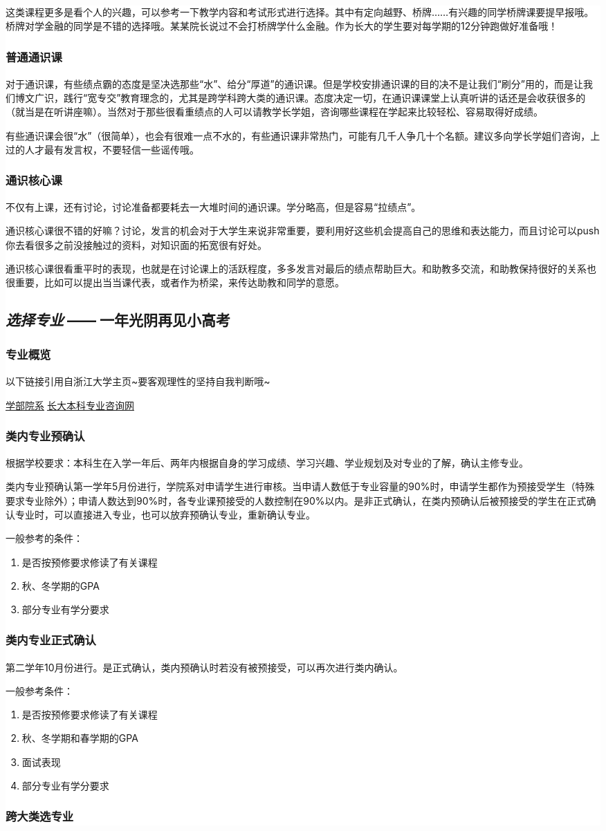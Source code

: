这类课程更多是看个人的兴趣，可以参考一下教学内容和考试形式进行选择。其中有定向越野、桥牌……有兴趣的同学桥牌课要提早报哦。桥牌对学金融的同学是不错的选择哦。某某院长说过不会打桥牌学什么金融。作为长大的学生要对每学期的12分钟跑做好准备哦！

### 普通通识课

对于通识课，有些绩点霸的态度是坚决选那些“水”、给分“厚道”的通识课。但是学校安排通识课的目的决不是让我们“刷分”用的，而是让我们博文广识，践行“宽专交”教育理念的，尤其是跨学科跨大类的通识课。态度决定一切，在通识课课堂上认真听讲的话还是会收获很多的（就当是在听讲座嘛）。当然对于那些很看重绩点的人可以请教学长学姐，咨询哪些课程在学起来比较轻松、容易取得好成绩。

有些通识课会很“水”（很简单），也会有很难一点不水的，有些通识课非常热门，可能有几千人争几十个名额。建议多向学长学姐们咨询，上过的人才最有发言权，不要轻信一些谣传哦。


### 通识核心课

不仅有上课，还有讨论，讨论准备都要耗去一大堆时间的通识课。学分略高，但是容易“拉绩点”。

通识核心课很不错的好嘛？讨论，发言的机会对于大学生来说非常重要，要利用好这些机会提高自己的思维和表达能力，而且讨论可以push你去看很多之前没接触过的资料，对知识面的拓宽很有好处。

通识核心课很看重平时的表现，也就是在讨论课上的活跃程度，多多发言对最后的绩点帮助巨大。和助教多交流，和助教保持很好的关系也很重要，比如可以提出当当课代表，或者作为桥梁，来传达助教和同学的意愿。

## *选择专业* —— 一年光阴再见小高考

### 专业概览

以下链接引用自浙江大学主页~要客观理性的坚持自我判断哦~

[学部院系](http://www.zju.edu.cn/c2106121/catalog.html)
[长大本科专业咨询网](http://bkzyzx.zju.edu.cn/)

### 类内专业预确认

根据学校要求：本科生在入学一年后、两年内根据自身的学习成绩、学习兴趣、学业规划及对专业的了解，确认主修专业。

类内专业预确认第一学年5月份进行，学院系对申请学生进行审核。当申请人数低于专业容量的90%时，申请学生都作为预接受学生（特殊要求专业除外）；申请人数达到90%时，各专业课预接受的人数控制在90%以内。是非正式确认，在类内预确认后被预接受的学生在正式确认专业时，可以直接进入专业，也可以放弃预确认专业，重新确认专业。

一般参考的条件：

1. 是否按预修要求修读了有关课程

2. 秋、冬学期的GPA

3. 部分专业有学分要求

### 类内专业正式确认

第二学年10月份进行。是正式确认，类内预确认时若没有被预接受，可以再次进行类内确认。

一般参考条件：

1. 是否按预修要求修读了有关课程
    
2. 秋、冬学期和春学期的GPA

3. 面试表现

4. 部分专业有学分要求

### 跨大类选专业
